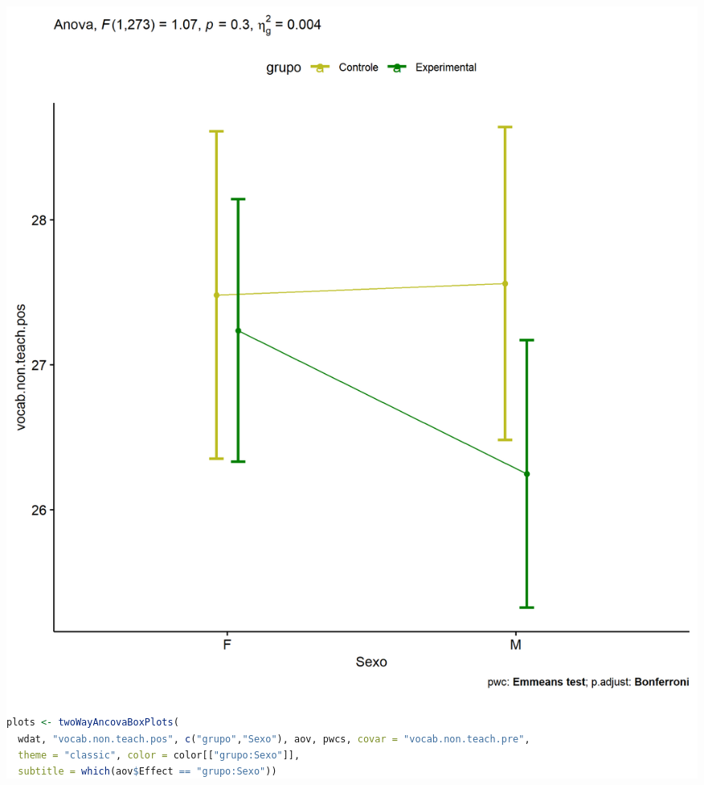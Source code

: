 ![](aov-wordgen-vocab.non.teach-Serie-9-ano_files/figure-gfm/unnamed-chunk-43-1.png)

``` r
plots <- twoWayAncovaBoxPlots(
  wdat, "vocab.non.teach.pos", c("grupo","Sexo"), aov, pwcs, covar = "vocab.non.teach.pre",
  theme = "classic", color = color[["grupo:Sexo"]],
  subtitle = which(aov$Effect == "grupo:Sexo"))
```

